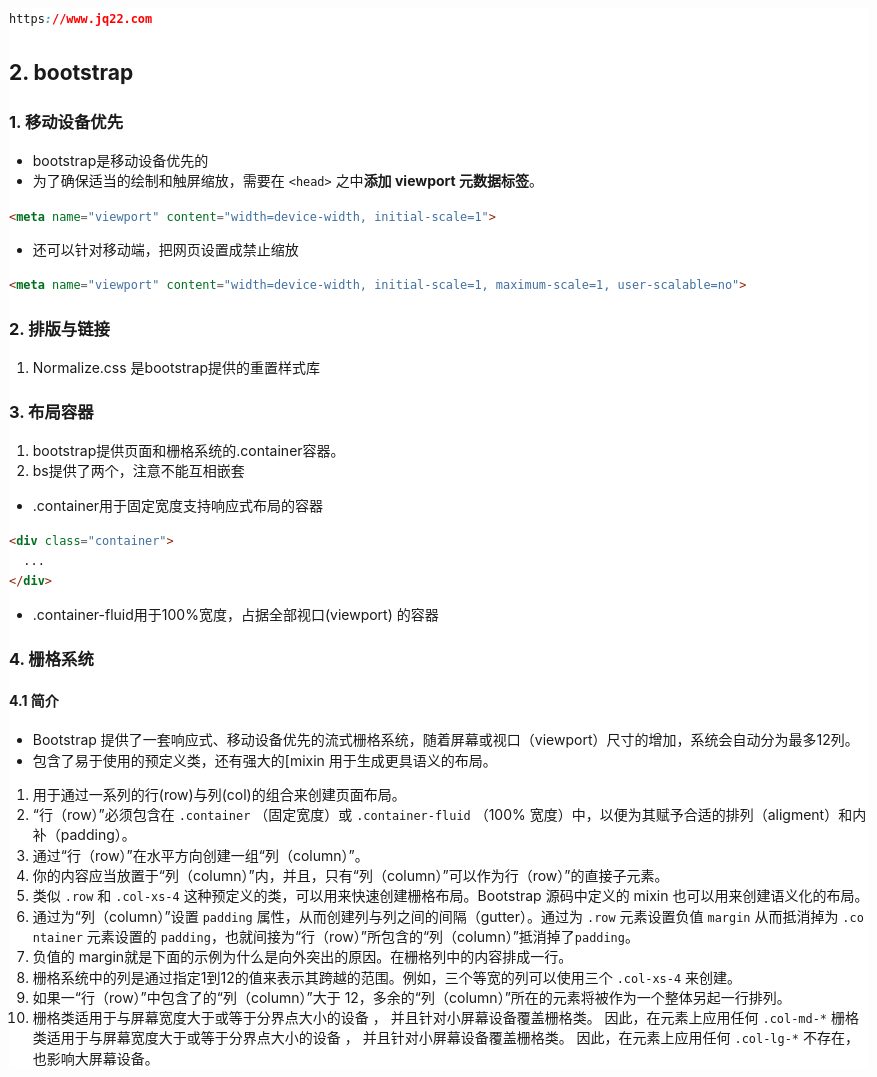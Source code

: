 ```css
https://www.jq22.com
```

## 2. bootstrap

### 1. 移动设备优先

- bootstrap是移动设备优先的
- 为了确保适当的绘制和触屏缩放，需要在 `<head>` 之中**添加 viewport 元数据标签**。

```html
<meta name="viewport" content="width=device-width, initial-scale=1">
```

- 还可以针对移动端，把网页设置成禁止缩放

```html
<meta name="viewport" content="width=device-width, initial-scale=1, maximum-scale=1, user-scalable=no">
```

### 2. 排版与链接

1. Normalize.css 是bootstrap提供的重置样式库

### 3. 布局容器

1. bootstrap提供页面和栅格系统的.container容器。
2. bs提供了两个，注意不能互相嵌套

- .container用于固定宽度支持响应式布局的容器

```html
<div class="container">
  ...
</div>
```

- .container-fluid用于100%宽度，占据全部视口(viewport) 的容器

### 4. 栅格系统

#### 4.1 简介

- Bootstrap 提供了一套响应式、移动设备优先的流式栅格系统，随着屏幕或视口（viewport）尺寸的增加，系统会自动分为最多12列。
- 包含了易于使用的预定义类，还有强大的[mixin 用于生成更具语义的布局。

1. 用于通过一系列的行(row)与列(col)的组合来创建页面布局。
2. “行（row）”必须包含在 `.container` （固定宽度）或 `.container-fluid` （100% 宽度）中，以便为其赋予合适的排列（aligment）和内补（padding）。
3. 通过“行（row）”在水平方向创建一组“列（column）”。
4. 你的内容应当放置于“列（column）”内，并且，只有“列（column）”可以作为行（row）”的直接子元素。
5. 类似 `.row` 和 `.col-xs-4` 这种预定义的类，可以用来快速创建栅格布局。Bootstrap 源码中定义的 mixin 也可以用来创建语义化的布局。
6. 通过为“列（column）”设置 `padding` 属性，从而创建列与列之间的间隔（gutter）。通过为 `.row` 元素设置负值 `margin` 从而抵消掉为 `.container` 元素设置的 `padding`，也就间接为“行（row）”所包含的“列（column）”抵消掉了`padding`。
7. 负值的 margin就是下面的示例为什么是向外突出的原因。在栅格列中的内容排成一行。
8. 栅格系统中的列是通过指定1到12的值来表示其跨越的范围。例如，三个等宽的列可以使用三个  `.col-xs-4` 来创建。
9. 如果一“行（row）”中包含了的“列（column）”大于 12，多余的“列（column）”所在的元素将被作为一个整体另起一行排列。
10. 栅格类适用于与屏幕宽度大于或等于分界点大小的设备 ， 并且针对小屏幕设备覆盖栅格类。 因此，在元素上应用任何 `.col-md-*` 栅格类适用于与屏幕宽度大于或等于分界点大小的设备 ， 并且针对小屏幕设备覆盖栅格类。 因此，在元素上应用任何 `.col-lg-*` 不存在， 也影响大屏幕设备。

